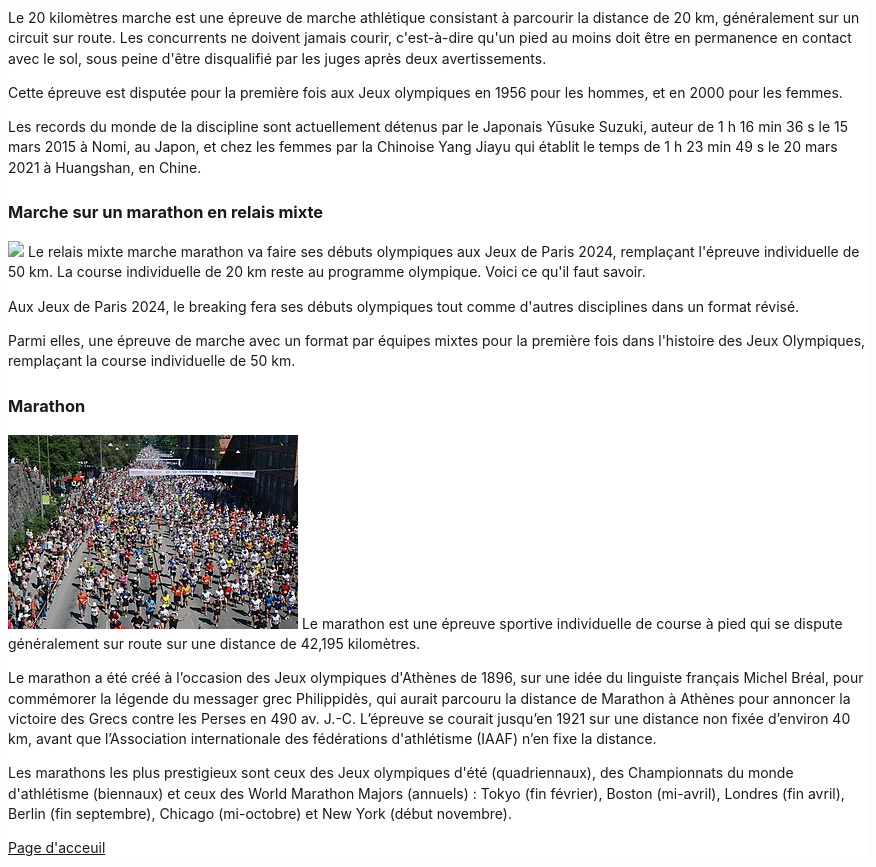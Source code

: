 Le 20 kilomètres marche est une épreuve de marche athlétique consistant à parcourir la distance de 20 km, généralement sur un circuit sur route. Les concurrents ne doivent jamais courir, c'est-à-dire qu'un pied au moins doit être en permanence en contact avec le sol, sous peine d'être disqualifié par les juges après deux avertissements.

Cette épreuve est disputée pour la première fois aux Jeux olympiques en 1956 pour les hommes, et en 2000 pour les femmes.

Les records du monde de la discipline sont actuellement détenus par le Japonais Yūsuke Suzuki, auteur de 1 h 16 min 36 s le 15 mars 2015 à Nomi, au Japon, et chez les femmes par la Chinoise Yang Jiayu qui établit le temps de 1 h 23 min 49 s le 20 mars 2021 à Huangshan, en Chine.

### <div id="marchesurunmarathonenrelaismixte"></div>Marche sur un marathon en relais mixte
![](/Images/PageAtletisme/marchesurunmarathonenrelaismixte.webp)
Le relais mixte marche marathon va faire ses débuts olympiques aux Jeux de Paris 2024, remplaçant l'épreuve individuelle de 50 km. La course individuelle de 20 km reste au programme olympique. Voici ce qu'il faut savoir. 

Aux Jeux de Paris 2024, le breaking fera ses débuts olympiques tout comme d'autres disciplines dans un format révisé.

Parmi elles, une épreuve de marche avec un format par équipes mixtes pour la première fois dans l'histoire des Jeux Olympiques, remplaçant la course individuelle de 50 km.

### <div id="marathon"></div>Marathon
![](/Images/PageAtletisme/marathon.jpg)
Le marathon est une épreuve sportive individuelle de course à pied qui se dispute généralement sur route sur une distance de 42,195 kilomètres.

Le marathon a été créé à l’occasion des Jeux olympiques d'Athènes de 1896, sur une idée du linguiste français Michel Bréal, pour commémorer la légende du messager grec Philippidès, qui aurait parcouru la distance de Marathon à Athènes pour annoncer la victoire des Grecs contre les Perses en 490 av. J.-C. L’épreuve se courait jusqu’en 1921 sur une distance non fixée d’environ 40 km, avant que l’Association internationale des fédérations d'athlétisme (IAAF) n’en fixe la distance.

Les marathons les plus prestigieux sont ceux des Jeux olympiques d'été (quadriennaux), des Championnats du monde d'athlétisme (biennaux) et ceux des World Marathon Majors (annuels) : Tokyo (fin février), Boston (mi-avril), Londres (fin avril), Berlin (fin septembre), Chicago (mi-octobre) et New York (début novembre).


  
[Page d'acceuil](/Markdown/index.md "retour à l'acceuil")